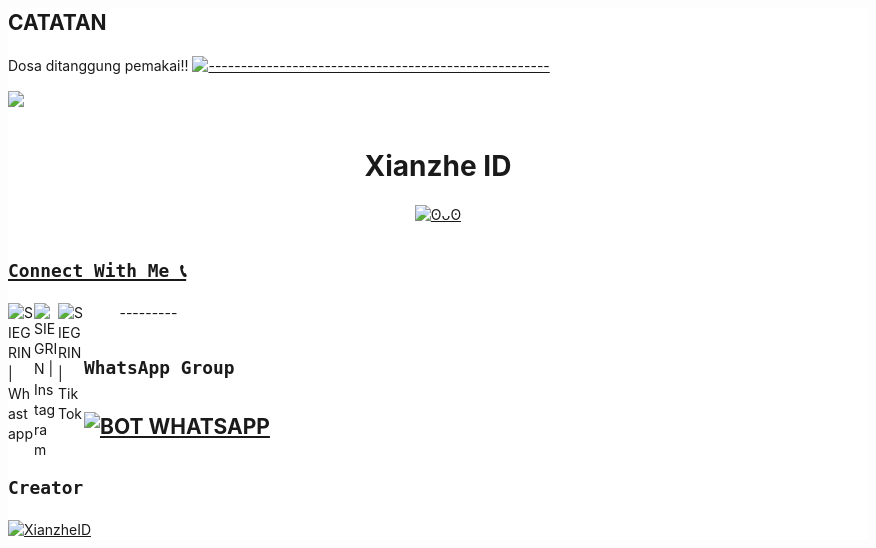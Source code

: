 
## CATATAN
Dosa ditanggung pemakai!!
[![-----------------------------------------------------](https://raw.githubusercontent.com/andreasbm/readme/master/assets/lines/colored.png)](#table-of-contents)
<p align="center">
    <img src="https://telegra.ph/file/555a5974c5bf10bb1beaf.jpg" width="100%" style="margin-left: auto;margin-right: auto;display: block;">
</p>
<h1 align="center">Xianzhe ID</h1>
<p align="center">
  <a href="https://github.com/xianzheid"><img src="http://readme-typing-svg.herokuapp.com?color=00FF00&center=true&vCenter=true&multiline=false&lines=Don't+Forget+Give+Star+And+Forks+This+Repo+^~^;Follow+My+Github" alt="ʘᴗʘ">
</p>

## ```Connect With Me 📞```
  <a href="https://wa.me/6285326781097">
    <img align="left" alt="SIEGRIN | Whastapp" width="26px" src="https://github.com/siegrin/siegrin/blob/main/Assets/Whatsapp.svg" />
  </a> &nbsp;&nbsp;
  <a href="https://www.instagram.com/xianzhe_xx">
    <img align="left" alt="SIEGRIN | Instagram" width="24px" src="https://github.com/siegrin/siegrin/blob/main/Assets/Instagram.svg" />
  </a> &nbsp;&nbsp;
  <a href="https://www.tiktok.com/xianzhe_iv">
    <img align="left" alt="SIEGRIN | TikTok" width="26px" src="https://github.com/siegrin/siegrin/blob/main/Assets/Tiktok.svg" />
  </a> &nbsp;&nbsp;
---------

## ```WhatsApp Group``` 
[![BOT WHATSAPP](https://img.shields.io/badge/Group%20Xianzhe%20ID-25D366?style=for-the-badge&logo=whatsapp&logoColor=white)](https://chat.whatsapp.com/HP5Pbp9MT0eIaC5lfJgw9A) 
---------

## ```Creator```
[![XianzheID](https://github.com/Xianzheid.png?size=70)](https://github.com/xianzheid)

